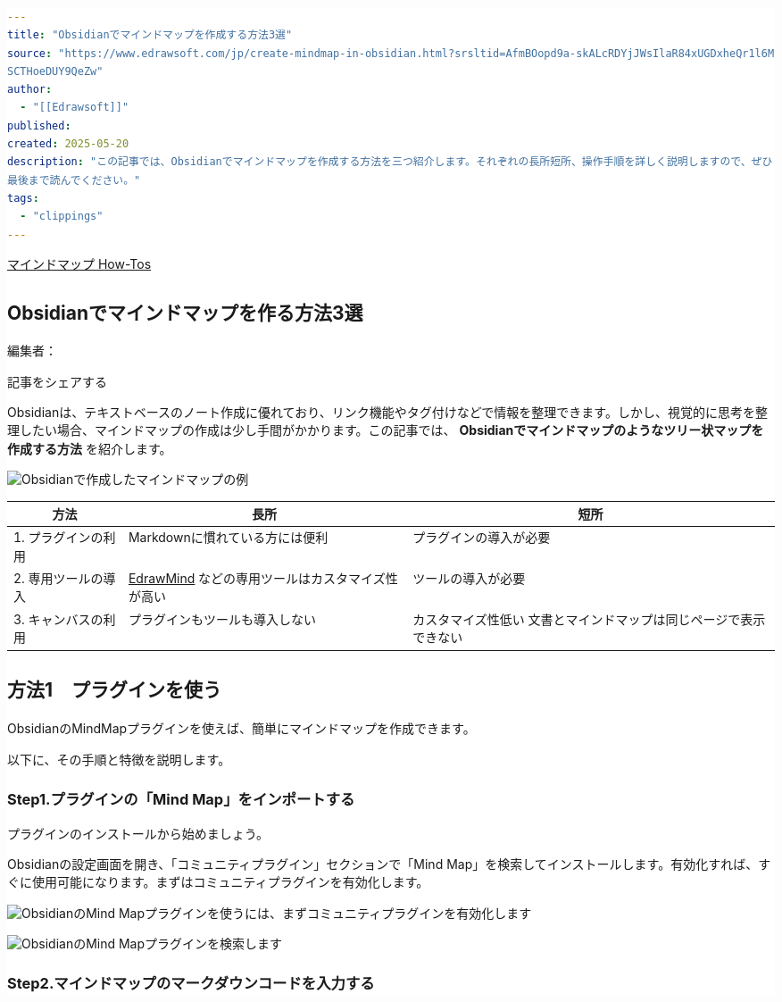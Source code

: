 ```yaml
---
title: "Obsidianでマインドマップを作成する方法3選"
source: "https://www.edrawsoft.com/jp/create-mindmap-in-obsidian.html?srsltid=AfmBOopd9a-skALcRDYjJWsIlaR84xUGDxheQr1l6MSCTHoeDUY9QeZw"
author:
  - "[[Edrawsoft]]"
published:
created: 2025-05-20
description: "この記事では、Obsidianでマインドマップを作成する方法を三つ紹介します。それぞれの長所短所、操作手順を詳しく説明しますので、ぜひ最後まで読んでください。"
tags:
  - "clippings"
---
```

[マインドマップ How-Tos](https://www.edrawsoft.com/jp/howto/mindmap/)

## Obsidianでマインドマップを作る方法3選

編集者：

記事をシェアする

Obsidianは、テキストベースのノート作成に優れており、リンク機能やタグ付けなどで情報を整理できます。しかし、視覚的に思考を整理したい場合、マインドマップの作成は少し手間がかかります。この記事では、 **Obsidianでマインドマップのようなツリー状マップを作成する方法** を紹介します。

![Obsidianで作成したマインドマップの例](https://images.edrawsoft.com/jp/articles/edrawmind/obisidian-mindmap-by-canvas.png)

| 方法 | 長所 | 短所 |
| --- | --- | --- |
| 1\. プラグインの利用 | Markdownに慣れている方には便利 | プラグインの導入が必要 |
| 2\. 専用ツールの導入 | [EdrawMind](https://www.edrawmind.com/app/create?lang=jp "EdrawMind オンライン版") などの専用ツールはカスタマイズ性が高い | ツールの導入が必要 |
| 3\. キャンバスの利用 | プラグインもツールも導入しない | カスタマイズ性低い  文書とマインドマップは同じページで表示できない |

## 方法1　プラグインを使う

ObsidianのMindMapプラグインを使えば、簡単にマインドマップを作成できます。

以下に、その手順と特徴を説明します。

### Step1.プラグインの「Mind Map」をインポートする

プラグインのインストールから始めましょう。

Obsidianの設定画面を開き、「コミュニティプラグイン」セクションで「Mind Map」を検索してインストールします。有効化すれば、すぐに使用可能になります。まずはコミュニティプラグインを有効化します。

![ObsidianのMind Mapプラグインを使うには、まずコミュニティプラグインを有効化します](https://images.edrawsoft.com/jp/articles/edrawmind/create-minmap-in-obisian4.jpg)

![ObsidianのMind Mapプラグインを検索します](https://images.edrawsoft.com/jp/articles/edrawmind/create-minmap-in-obisian5.jpg)

### Step2.マインドマップのマークダウンコードを入力する
